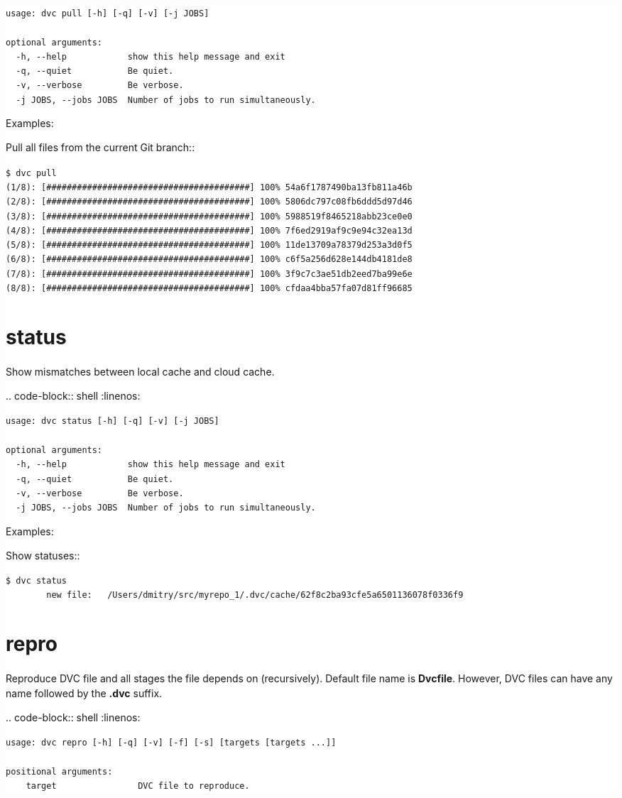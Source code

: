 	usage: dvc pull [-h] [-q] [-v] [-j JOBS]

	optional arguments:
	  -h, --help            show this help message and exit
	  -q, --quiet           Be quiet.
	  -v, --verbose         Be verbose.
	  -j JOBS, --jobs JOBS  Number of jobs to run simultaneously.

Examples:

Pull all files from the current Git branch::

	$ dvc pull
	(1/8): [########################################] 100% 54a6f1787490ba13fb811a46b
	(2/8): [########################################] 100% 5806dc797c08fb6ddd5d97d46
	(3/8): [########################################] 100% 5988519f8465218abb23ce0e0
	(4/8): [########################################] 100% 7f6ed2919af9c9e94c32ea13d
	(5/8): [########################################] 100% 11de13709a78379d253a3d0f5
	(6/8): [########################################] 100% c6f5a256d628e144db4181de8
	(7/8): [########################################] 100% 3f9c7c3ae51db2eed7ba99e6e
	(8/8): [########################################] 100% cfdaa4bba57fa07d81ff96685

status
======

Show mismatches between local cache and cloud cache.

.. code-block:: shell
	:linenos:

	usage: dvc status [-h] [-q] [-v] [-j JOBS]

	optional arguments:
	  -h, --help            show this help message and exit
	  -q, --quiet           Be quiet.
	  -v, --verbose         Be verbose.
	  -j JOBS, --jobs JOBS  Number of jobs to run simultaneously.

Examples:

Show statuses::

	$ dvc status
	        new file:   /Users/dmitry/src/myrepo_1/.dvc/cache/62f8c2ba93cfe5a6501136078f0336f9

repro
=====

Reproduce DVC file and all stages the file depends on (recursively).
Default file name is **Dvcfile**.
However, DVC files can have any name followed by the **.dvc** suffix.

.. code-block:: shell
	:linenos:

	usage: dvc repro [-h] [-q] [-v] [-f] [-s] [targets [targets ...]]

	positional arguments:
		target                DVC file to reproduce.
